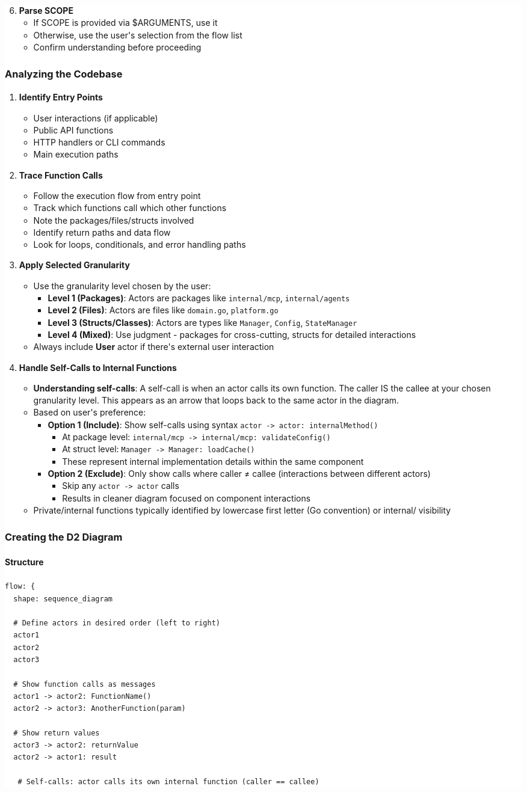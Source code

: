 6. **Parse SCOPE**
   - If SCOPE is provided via $ARGUMENTS, use it
   - Otherwise, use the user's selection from the flow list
   - Confirm understanding before proceeding

### Analyzing the Codebase

1. **Identify Entry Points**
   - User interactions (if applicable)
   - Public API functions
   - HTTP handlers or CLI commands
   - Main execution paths

2. **Trace Function Calls**
   - Follow the execution flow from entry point
   - Track which functions call which other functions
   - Note the packages/files/structs involved
   - Identify return paths and data flow
   - Look for loops, conditionals, and error handling paths

3. **Apply Selected Granularity**
   - Use the granularity level chosen by the user:
     - **Level 1 (Packages)**: Actors are packages like `internal/mcp`, `internal/agents`
     - **Level 2 (Files)**: Actors are files like `domain.go`, `platform.go`
     - **Level 3 (Structs/Classes)**: Actors are types like `Manager`, `Config`, `StateManager`
     - **Level 4 (Mixed)**: Use judgment - packages for cross-cutting, structs for detailed interactions
   - Always include **User** actor if there's external user interaction

4. **Handle Self-Calls to Internal Functions**
   - **Understanding self-calls**: A self-call is when an actor calls its own function. The caller IS the callee at your chosen granularity level. This appears as an arrow that loops back to the same actor in the diagram.
   - Based on user's preference:
     - **Option 1 (Include)**: Show self-calls using syntax `actor -> actor: internalMethod()`
       - At package level: `internal/mcp -> internal/mcp: validateConfig()`
       - At struct level: `Manager -> Manager: loadCache()`
       - These represent internal implementation details within the same component
     - **Option 2 (Exclude)**: Only show calls where caller ≠ callee (interactions between different actors)
       - Skip any `actor -> actor` calls
       - Results in cleaner diagram focused on component interactions
   - Private/internal functions typically identified by lowercase first letter (Go convention) or internal/ visibility

### Creating the D2 Diagram

#### Structure

```d2
flow: {
  shape: sequence_diagram
  
  # Define actors in desired order (left to right)
  actor1
  actor2
  actor3
  
  # Show function calls as messages
  actor1 -> actor2: FunctionName()
  actor2 -> actor3: AnotherFunction(param)
  
  # Show return values
  actor3 -> actor2: returnValue
  actor2 -> actor1: result
  
   # Self-calls: actor calls its own internal function (caller == callee)
```